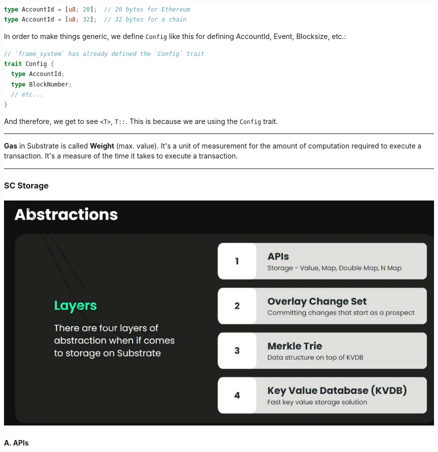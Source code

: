 ```rs
type AccountId = [u8; 20];  // 20 bytes for Ethereum
type AccountId = [u8; 32];  // 32 bytes for a chain
```

In order to make things generic, we define `Config` like this for defining AccountId, Event, Blocksize, etc.:

```rs
// `frame_system` has already defined the `Config` trait
trait Config {
  type AccountId;
  type BlockNumber;
  // etc...
}
```

And therefore, we get to see `<T>`, `T::`. This is because we are using the `Config` trait.

---

**Gas** in Substrate is called **Weight** (max. value). It's a unit of measurement for the amount of computation required to execute a transaction. It's a measure of the time it takes to execute a transaction.

---

### SC Storage

![](../img/substrate_storage_abstraction_layers.png)

#### A. APIs
